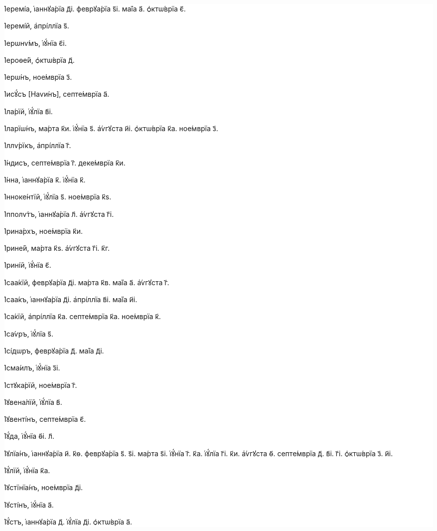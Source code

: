 І҆еремі́а, і҆аннꙋа́рїа д҃і. феврꙋа́рїа ѕ҃і. ма́їа а҃. ѻ҆ктѡ́врїа є҃.

І҆еремі́й, а҆прі́ллїа ѕ҃.

І҆ерѡнѵ́мъ, і҆ꙋ́нїа є҃і.

І҆ероѳе́й, ѻ҆ктѡ́врїа д҃.

І҆ерѡ́нъ, ное́мврїа з҃.

І҆исꙋ́съ [Наѵи́нъ], септе́мврїа а҃.

І҆ла́рїй, і҆ꙋ́лїа в҃і.

І҆ларїѡ́нъ, ма́рта к҃и. і҆ꙋ́нїа ѕ҃. а҆́ѵгꙋста и҃і. ѻ҆ктѡ́врїа к҃а. ное́мврїа
з҃.

І҆ллѵ́рїкъ, а҆прі́ллїа г҃.

І҆́ндисъ, септе́мврїа г҃. деке́мврїа к҃и.

І҆́нна, і҆аннꙋа́рїа к҃. і҆ꙋ́нїа к҃.

І҆нноке́нтїй, і҆ꙋ́лїа ѕ҃. ное́мврїа к҃ѕ.

І҆пполѵ́тъ, і҆аннꙋа́рїа л҃. а҆́ѵгꙋста г҃і.

І҆рина́рхъ, ное́мврїа к҃и.

І҆рине́й, ма́рта к҃ѕ. а҆́ѵгꙋста г҃і. к҃г.

І҆рині́й, і҆ꙋ́нїа є҃.

І҆саа́кїй, феврꙋа́рїа д҃і. ма́рта к҃в. ма́їа а҃. а҆́ѵгꙋста г҃.

І҆саа́къ, і҆аннꙋа́рїа д҃і. а҆прі́ллїа в҃і. ма́їа и҃і.

І҆са́кїй, а҆прі́ллїа к҃а. септе́мврїа к҃а. ное́мврїа к҃.

І҆са́ѵръ, і҆ꙋ́лїа ѕ҃.

І҆сі́дѡръ, феврꙋа́рїа д҃. ма́їа д҃і.

І҆сма́илъ, і҆ꙋ́нїа з҃і.

І҆стꙋка́рїй, ное́мврїа г҃.

І҆ꙋвена́лїй, і҆ꙋ́лїа в҃.

І҆ꙋвенті́нъ, септе́мврїа є҃.

І҆ꙋ́да, і҆ꙋ́нїа ѳ҃і. л҃.

І҆ꙋлїа́нъ, і҆аннꙋа́рїа и҃. к҃ѳ. феврꙋа́рїа ѕ҃. ѕ҃і. ма́рта ѕ҃і. і҆ꙋ́нїа г҃.
к҃а. і҆ꙋ́лїа г҃і. к҃и. а҆́ѵгꙋста ѳ҃. септе́мврїа д҃. в҃і. г҃і. ѻ҆ктѡ́врїа з҃.
и҃і.

І҆ꙋ́лїй, і҆ꙋ́нїа к҃а.

І҆ꙋстїнїа́нъ, ное́мврїа д҃і.

І҆ꙋсті́нъ, і҆ꙋ́нїа а҃.

І҆ꙋ́стъ, і҆аннꙋа́рїа д҃. і҆ꙋ́лїа д҃і. ѻ҆ктѡ́врїа а҃.

